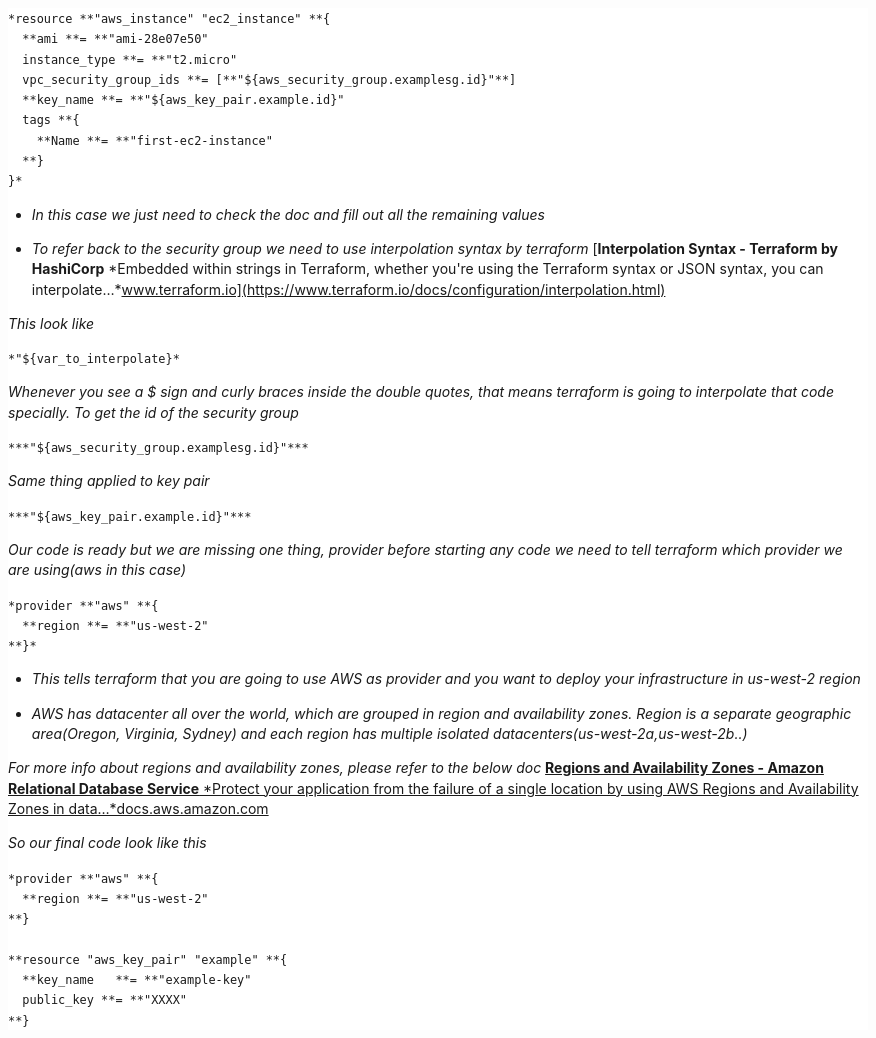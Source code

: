     *resource **"aws_instance" "ec2_instance" **{
      **ami **= **"ami-28e07e50"
      instance_type **= **"t2.micro"
      vpc_security_group_ids **= [**"${aws_security_group.examplesg.id}"**]
      **key_name **= **"${aws_key_pair.example.id}"
      tags **{
        **Name **= **"first-ec2-instance"
      **}
    }*

* *In this case we just need to check the doc and fill out all the remaining values*

* *To refer back to the security group we need to use interpolation syntax by terraform*
[**Interpolation Syntax - Terraform by HashiCorp**
*Embedded within strings in Terraform, whether you're using the Terraform syntax or JSON syntax, you can interpolate…*www.terraform.io](https://www.terraform.io/docs/configuration/interpolation.html)

*This look like*

    *"${var_to_interpolate}*

*Whenever you see a $ sign and curly braces inside the double quotes, that means terraform is going to interpolate that code specially. To get the id of the security group*

    ***"${aws_security_group.examplesg.id}"***

*Same thing applied to key pair*

    ***"${aws_key_pair.example.id}"***

*Our code is ready but we are missing one thing, provider before starting any code we need to tell terraform which provider we are using(aws in this case)*

    *provider **"aws" **{
      **region **= **"us-west-2"
    **}*

* *This tells terraform that you are going to use AWS as provider and you want to deploy your infrastructure in us-west-2 region*

* *AWS has datacenter all over the world, which are grouped in region and availability zones. Region is a separate geographic area(Oregon, Virginia, Sydney) and each region has multiple isolated datacenters(us-west-2a,us-west-2b..)*

*For more info about regions and availability zones, please refer to the below doc*
[**Regions and Availability Zones - Amazon Relational Database Service**
*Protect your application from the failure of a single location by using AWS Regions and Availability Zones in data…*docs.aws.amazon.com](https://docs.aws.amazon.com/AmazonRDS/latest/UserGuide/Concepts.RegionsAndAvailabilityZones.html)

*So our final code look like this*

    *provider **"aws" **{
      **region **= **"us-west-2"
    **}
    
    **resource "aws_key_pair" "example" **{
      **key_name   **= **"example-key"
      public_key **= **"XXXX"
    **}
    